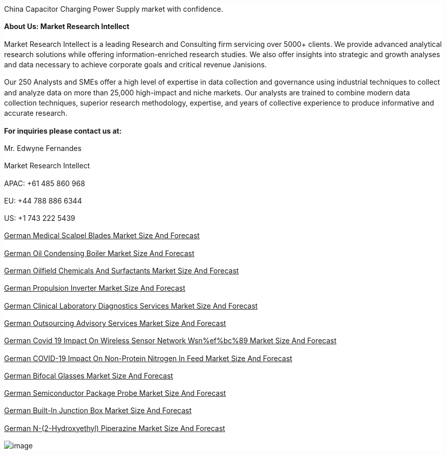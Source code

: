 China Capacitor Charging Power Supply market with confidence.</p><p><strong><span class="font-[700]">About Us: Market Research Intellect</span></strong></p><p><span class="">Market Research Intellect is a leading Research and Consulting firm servicing over 5000+ clients. We provide advanced analytical research solutions while offering information-enriched research studies.&nbsp;</span>We also offer insights into strategic and growth analyses and data necessary to achieve corporate goals and critical revenue Janisions.</p><p><span class="">Our 250 Analysts and SMEs offer a high level of expertise in data collection and governance using industrial techniques to collect and analyze data on more than 25,000 high-impact and niche markets. Our analysts are trained to combine modern data collection techniques, superior research methodology, expertise, and years of collective experience to produce informative and accurate research.</span></p><p><strong>For inquiries please contact us at:</strong></p><p>Mr. Edwyne Fernandes</p><p>Market Research Intellect</p><p>APAC: +61 485 860 968</p><p>EU: +44 788 886 6344</p><p>US: +1 743 222 5439</p><p><a href="https://github.com/Gomati12/RM-Trends-4/blob/main/Medical-Scalpel-Blades-Market/China-Medical-Scalpel-Blades-Market.md">German Medical Scalpel Blades Market Size And Forecast</a></p><p><a href="https://github.com/Gomati12/RM-Trends-4/blob/main/Oil-Condensing-Boiler-Market/China-Oil-Condensing-Boiler-Market.md">German Oil Condensing Boiler Market Size And Forecast</a></p><p><a href="https://github.com/Gomati12/RM-Trends-4/blob/main/Oilfield-Chemicals-And-Surfactants-Market/China-Oilfield-Chemicals-And-Surfactants-Market.md">German Oilfield Chemicals And Surfactants Market Size And Forecast</a></p><p><a href="https://github.com/Gomati12/RM-Trends-4/blob/main/Propulsion-Inverter-Market/China-Propulsion-Inverter-Market.md">German Propulsion Inverter Market Size And Forecast</a></p><p><a href="https://github.com/Gomati12/RM-Trends-4/blob/main/Clinical-Laboratory-Diagnostics-Services-Market/China-Clinical-Laboratory-Diagnostics-Services-Market.md">German Clinical Laboratory Diagnostics Services Market Size And Forecast</a></p><p><a href="https://github.com/Gomati12/RM-Trends-4/blob/main/Outsourcing-Advisory-Services-Market/China-Outsourcing-Advisory-Services-Market.md">German Outsourcing Advisory Services Market Size And Forecast</a></p><p><a href="https://github.com/Gomati12/RM-Trends-4/blob/main/Covid-19-Impact-On-Wireless-Sensor-Network-Wsn%ef%bc%89-Market/China-Covid-19-Impact-On-Wireless-Sensor-Network-Wsn%ef%bc%89-Market.md">German Covid 19 Impact On Wireless Sensor Network Wsn%ef%bc%89 Market Size And Forecast</a></p><p><a href="https://github.com/Gomati12/RM-Trends-4/blob/main/COVID-19-Impact-On-Non-Protein-Nitrogen-In-Feed-Market/China-COVID-19-Impact-On-Non-Protein-Nitrogen-In-Feed-Market.md">German COVID-19 Impact On Non-Protein Nitrogen In Feed Market Size And Forecast</a></p><p><a href="https://github.com/Gomati12/RM-Trends-4/blob/main/Bifocal-Glasses-Market/China-Bifocal-Glasses-Market.md">German Bifocal Glasses Market Size And Forecast</a></p><p><a href="https://github.com/Gomati12/RM-Trends-4/blob/main/Semiconductor-Package-Probe-Market/China-Semiconductor-Package-Probe-Market.md">German Semiconductor Package Probe Market Size And Forecast</a></p><p><a href="https://github.com/Gomati12/RM-Trends-4/blob/main/Built-In-Junction-Box-Market/China-Built-In-Junction-Box-Market.md">German Built-In Junction Box Market Size And Forecast</a></p><p><a href="https://github.com/Gomati12/RM-Trends-4/blob/main/N-(2-Hydroxyethyl)-Piperazine-Market/China-N-(2-Hydroxyethyl)-Piperazine-Market.md">German N-(2-Hydroxyethyl) Piperazine Market Size And Forecast</a></p>
![image](https://github.com/user-attachments/assets/9033e55b-90d4-4d4f-99fb-bfdcadc0494e)
